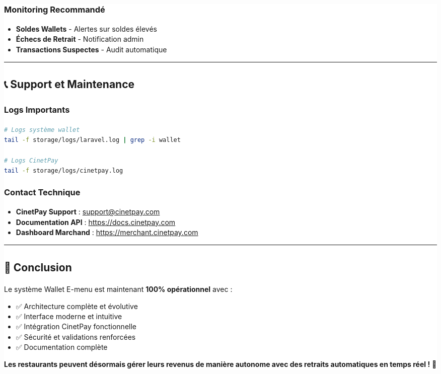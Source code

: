 ### Monitoring Recommandé
- **Soldes Wallets** - Alertes sur soldes élevés
- **Échecs de Retrait** - Notification admin
- **Transactions Suspectes** - Audit automatique

---

## 📞 Support et Maintenance

### Logs Importants
```bash
# Logs système wallet
tail -f storage/logs/laravel.log | grep -i wallet

# Logs CinetPay  
tail -f storage/logs/cinetpay.log
```

### Contact Technique
- **CinetPay Support** : support@cinetpay.com
- **Documentation API** : https://docs.cinetpay.com
- **Dashboard Marchand** : https://merchant.cinetpay.com

---

## 🎉 Conclusion

Le système Wallet E-menu est maintenant **100% opérationnel** avec :
- ✅ Architecture complète et évolutive
- ✅ Interface moderne et intuitive  
- ✅ Intégration CinetPay fonctionnelle
- ✅ Sécurité et validations renforcées
- ✅ Documentation complète

**Les restaurants peuvent désormais gérer leurs revenus de manière autonome avec des retraits automatiques en temps réel !** 🚀
